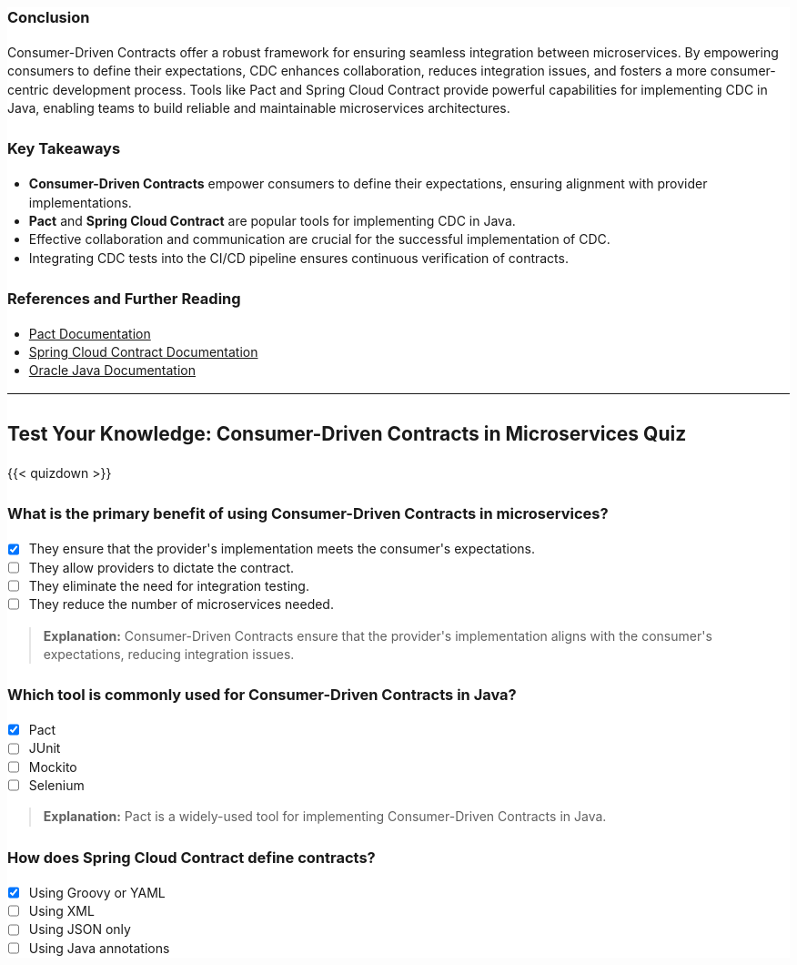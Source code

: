 ### Conclusion

Consumer-Driven Contracts offer a robust framework for ensuring seamless integration between microservices. By empowering consumers to define their expectations, CDC enhances collaboration, reduces integration issues, and fosters a more consumer-centric development process. Tools like Pact and Spring Cloud Contract provide powerful capabilities for implementing CDC in Java, enabling teams to build reliable and maintainable microservices architectures.

### Key Takeaways

- **Consumer-Driven Contracts** empower consumers to define their expectations, ensuring alignment with provider implementations.
- **Pact** and **Spring Cloud Contract** are popular tools for implementing CDC in Java.
- Effective collaboration and communication are crucial for the successful implementation of CDC.
- Integrating CDC tests into the CI/CD pipeline ensures continuous verification of contracts.

### References and Further Reading

- [Pact Documentation](https://docs.pact.io/)
- [Spring Cloud Contract Documentation](https://spring.io/projects/spring-cloud-contract)
- [Oracle Java Documentation](https://docs.oracle.com/en/java/)

---

## Test Your Knowledge: Consumer-Driven Contracts in Microservices Quiz

{{< quizdown >}}

### What is the primary benefit of using Consumer-Driven Contracts in microservices?

- [x] They ensure that the provider's implementation meets the consumer's expectations.
- [ ] They allow providers to dictate the contract.
- [ ] They eliminate the need for integration testing.
- [ ] They reduce the number of microservices needed.

> **Explanation:** Consumer-Driven Contracts ensure that the provider's implementation aligns with the consumer's expectations, reducing integration issues.

### Which tool is commonly used for Consumer-Driven Contracts in Java?

- [x] Pact
- [ ] JUnit
- [ ] Mockito
- [ ] Selenium

> **Explanation:** Pact is a widely-used tool for implementing Consumer-Driven Contracts in Java.

### How does Spring Cloud Contract define contracts?

- [x] Using Groovy or YAML
- [ ] Using XML
- [ ] Using JSON only
- [ ] Using Java annotations
